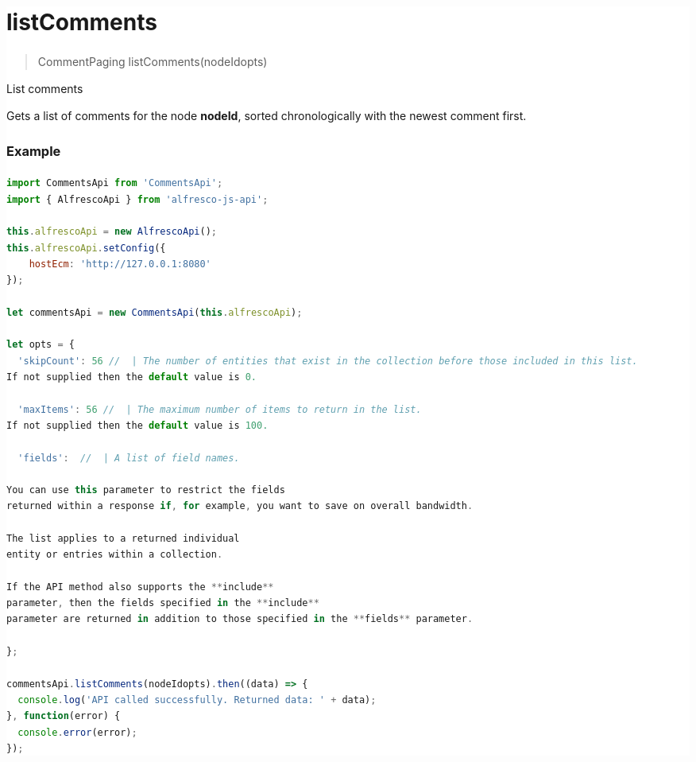 <a name="listComments"></a>
# **listComments**
> CommentPaging listComments(nodeIdopts)

List comments

Gets a list of comments for the node **nodeId**, sorted chronologically with the newest comment first.

### Example
```javascript
import CommentsApi from 'CommentsApi';
import { AlfrescoApi } from 'alfresco-js-api';

this.alfrescoApi = new AlfrescoApi();
this.alfrescoApi.setConfig({
    hostEcm: 'http://127.0.0.1:8080'
});

let commentsApi = new CommentsApi(this.alfrescoApi);

let opts = { 
  'skipCount': 56 //  | The number of entities that exist in the collection before those included in this list.
If not supplied then the default value is 0.

  'maxItems': 56 //  | The maximum number of items to return in the list.
If not supplied then the default value is 100.

  'fields':  //  | A list of field names.

You can use this parameter to restrict the fields
returned within a response if, for example, you want to save on overall bandwidth.

The list applies to a returned individual
entity or entries within a collection.

If the API method also supports the **include**
parameter, then the fields specified in the **include**
parameter are returned in addition to those specified in the **fields** parameter.

};

commentsApi.listComments(nodeIdopts).then((data) => {
  console.log('API called successfully. Returned data: ' + data);
}, function(error) {
  console.error(error);
});

```
